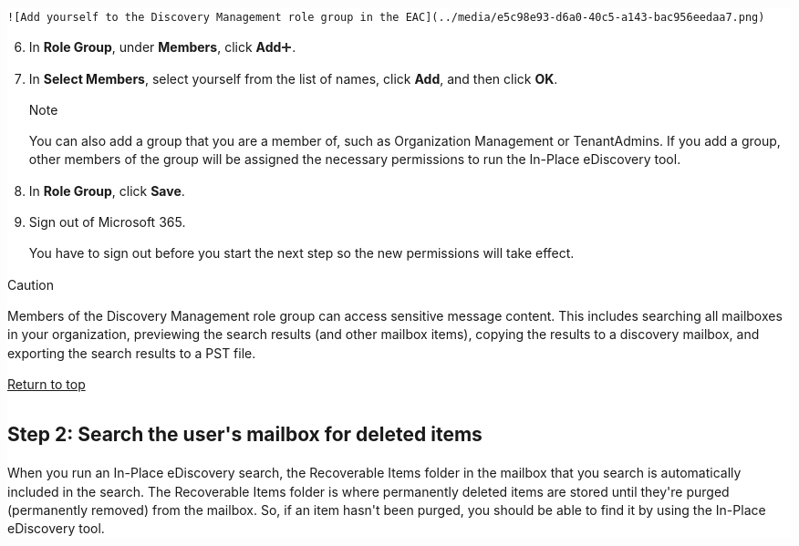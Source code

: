     ![Add yourself to the Discovery Management role group in the EAC](../media/e5c98e93-d6a0-40c5-a143-bac956eedaa7.png)
  
6. In **Role Group**, under **Members**, click **Add**![Add icon](../media/8ee52980-254b-440b-99a2-18d068de62d3.gif).
    
7. In **Select Members**, select yourself from the list of names, click **Add**, and then click **OK**.
    
    > [!NOTE]
    > You can also add a group that you are a member of, such as Organization Management or TenantAdmins. If you add a group, other members of the group will be assigned the necessary permissions to run the In-Place eDiscovery tool. 
  
8. In **Role Group**, click **Save**.
    
9. Sign out of Microsoft 365.
    
    You have to sign out before you start the next step so the new permissions will take effect.
    
> [!CAUTION]
> Members of the Discovery Management role group can access sensitive message content. This includes searching all mailboxes in your organization, previewing the search results (and other mailbox items), copying the results to a discovery mailbox, and exporting the search results to a PST file. 
  
[Return to top](recover-deleted-items-in-a-mailbox.md)
  
## Step 2: Search the user's mailbox for deleted items
<a name="step2"> </a>

When you run an In-Place eDiscovery search, the Recoverable Items folder in the mailbox that you search is automatically included in the search. The Recoverable Items folder is where permanently deleted items are stored until they're purged (permanently removed) from the mailbox. So, if an item hasn't been purged, you should be able to find it by using the In-Place eDiscovery tool.
  